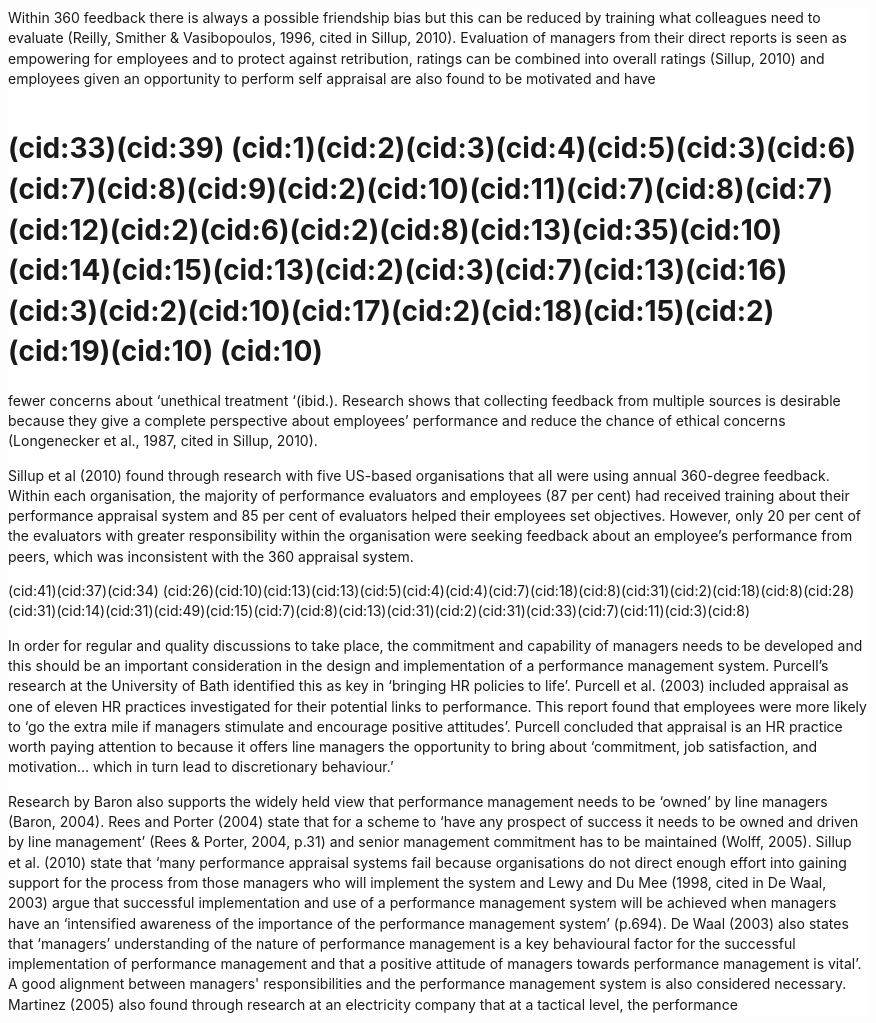 Within 360 feedback there is always a possible friendship bias but this can be reduced by training what colleagues need to evaluate (Reilly, Smither & Vasibopoulos, 1996, cited in Sillup, 2010). Evaluation of managers from their direct reports is seen as empowering for employees and to protect against retribution, ratings can be combined into overall ratings (Sillup, 2010) and employees given an opportunity to perform self appraisal are also found to be motivated and have

# (cid:33)(cid:39) (cid:1)(cid:2)(cid:3)(cid:4)(cid:5)(cid:3)(cid:6)(cid:7)(cid:8)(cid:9)(cid:2)(cid:10)(cid:11)(cid:7)(cid:8)(cid:7)(cid:12)(cid:2)(cid:6)(cid:2)(cid:8)(cid:13)(cid:35)(cid:10)(cid:14)(cid:15)(cid:13)(cid:2)(cid:3)(cid:7)(cid:13)(cid:16)(cid:3)(cid:2)(cid:10)(cid:17)(cid:2)(cid:18)(cid:15)(cid:2)(cid:19)(cid:10) (cid:10)

fewer concerns about ‘unethical treatment ‘(ibid.). Research shows that collecting feedback from multiple sources is desirable because they give a complete perspective about employees’ performance and reduce the chance of ethical concerns (Longenecker et al., 1987, cited in Sillup, 2010).

Sillup et al (2010) found through research with five US-based organisations that all were using annual 360-degree feedback. Within each organisation, the majority of performance evaluators and employees (87 per cent) had received training about their performance appraisal system and 85 per cent of evaluators helped their employees set objectives. However, only 20 per cent of the evaluators with greater responsibility within the organisation were seeking feedback about an employee’s performance from peers, which was inconsistent with the 360 appraisal system.

(cid:41)(cid:37)(cid:34) (cid:26)(cid:10)(cid:13)(cid:13)(cid:5)(cid:4)(cid:4)(cid:7)(cid:18)(cid:8)(cid:31)(cid:2)(cid:18)(cid:8)(cid:28)(cid:31)(cid:14)(cid:31)(cid:49)(cid:15)(cid:7)(cid:8)(cid:13)(cid:31)(cid:2)(cid:31)(cid:33)(cid:7)(cid:11)(cid:3)(cid:8)

In order for regular and quality discussions to take place, the commitment and capability of managers needs to be developed and this should be an important consideration in the design and implementation of a performance management system. Purcell’s research at the University of Bath identified this as key in ‘bringing HR policies to life’. Purcell et al. (2003) included appraisal as one of eleven HR practices investigated for their potential links to performance. This report found that employees were more likely to ‘go the extra mile if managers stimulate and encourage positive attitudes’. Purcell concluded that appraisal is an HR practice worth paying attention to because it offers line managers the opportunity to bring about ‘commitment, job satisfaction, and motivation… which in turn lead to discretionary behaviour.’

Research by Baron also supports the widely held view that performance management needs to be ‘owned’ by line managers (Baron, 2004). Rees and Porter (2004) state that for a scheme to ‘have any prospect of success it needs to be owned and driven by line management’ (Rees & Porter, 2004, p.31) and senior management commitment has to be maintained (Wolff, 2005). Sillup et al. (2010) state that ‘many performance appraisal systems fail because organisations do not direct enough effort into gaining support for the process from those managers who will implement the system and Lewy and Du Mee (1998, cited in De Waal, 2003) argue that successful implementation and use of a performance management system will be achieved when managers have an ‘intensified awareness of the importance of the performance management system’ (p.694). De Waal (2003) also states that ‘managers’ understanding of the nature of performance management is a key behavioural factor for the successful implementation of performance management and that a positive attitude of managers towards performance management is vital’. A good alignment between managers' responsibilities and the performance management system is also considered necessary. Martinez (2005) also found through research at an electricity company that at a tactical level, the performance

